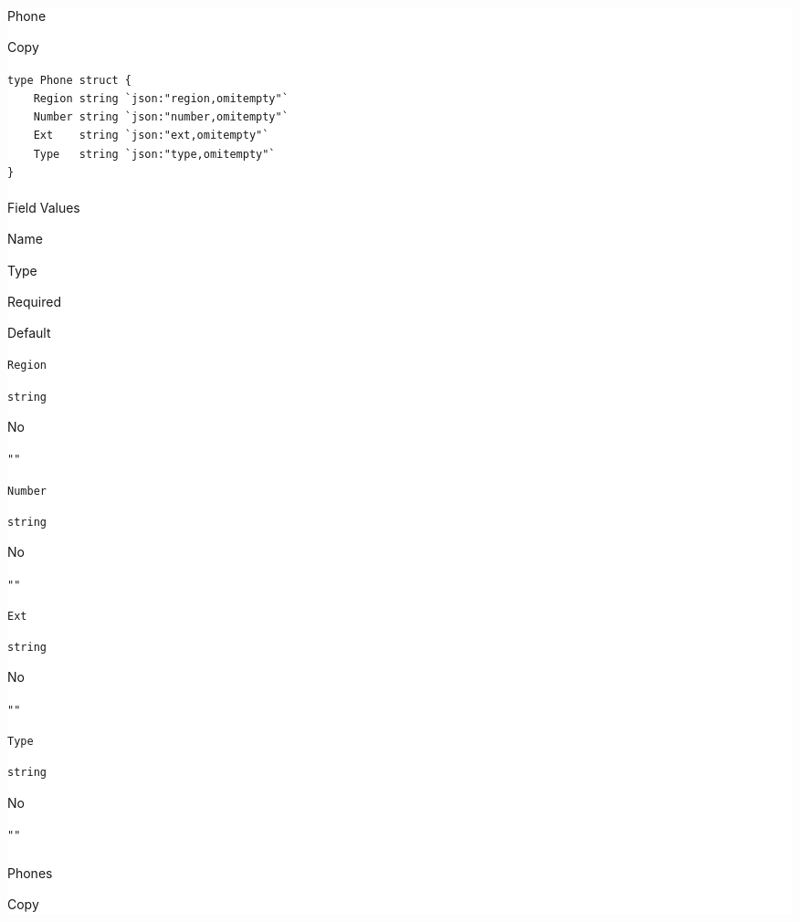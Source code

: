 Phone

Copy

    
    
    type Phone struct {
    	Region string `json:"region,omitempty"`
    	Number string `json:"number,omitempty"`
    	Ext    string `json:"ext,omitempty"`
    	Type   string `json:"type,omitempty"`
    }

####

Field Values

Name

Type

Required

Default

`Region`

`string`

No

`""`

`Number`

`string`

No

`""`

`Ext`

`string`

No

`""`

`Type`

`string`

No

`""`

###

Phones

Copy

    
    